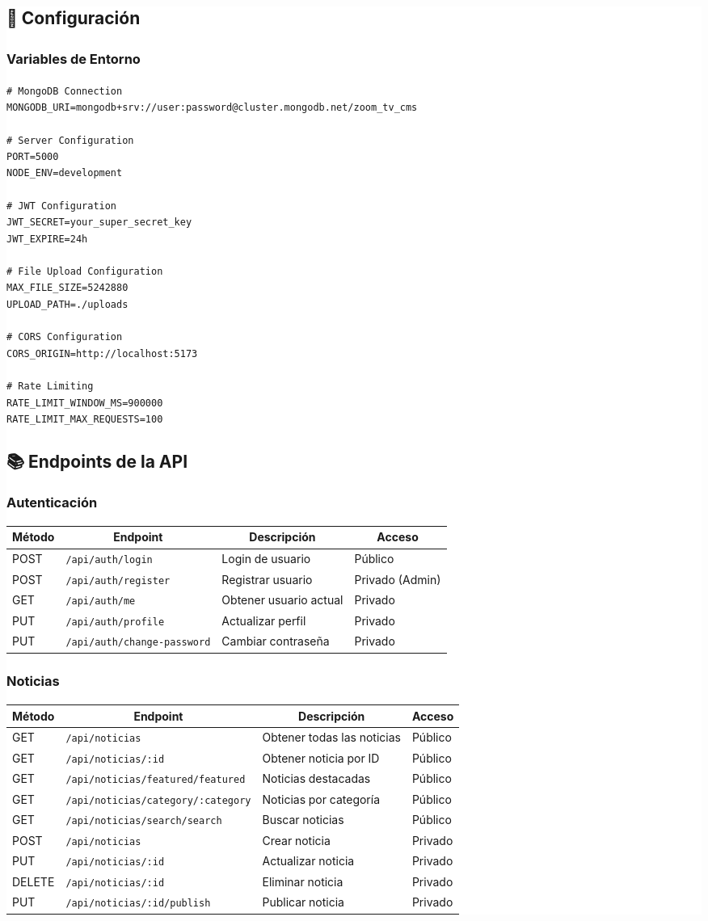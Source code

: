 ## 🔧 Configuración

### Variables de Entorno

```env
# MongoDB Connection
MONGODB_URI=mongodb+srv://user:password@cluster.mongodb.net/zoom_tv_cms

# Server Configuration
PORT=5000
NODE_ENV=development

# JWT Configuration
JWT_SECRET=your_super_secret_key
JWT_EXPIRE=24h

# File Upload Configuration
MAX_FILE_SIZE=5242880
UPLOAD_PATH=./uploads

# CORS Configuration
CORS_ORIGIN=http://localhost:5173

# Rate Limiting
RATE_LIMIT_WINDOW_MS=900000
RATE_LIMIT_MAX_REQUESTS=100
```

## 📚 Endpoints de la API

### Autenticación

| Método | Endpoint | Descripción | Acceso |
|--------|----------|-------------|--------|
| POST | `/api/auth/login` | Login de usuario | Público |
| POST | `/api/auth/register` | Registrar usuario | Privado (Admin) |
| GET | `/api/auth/me` | Obtener usuario actual | Privado |
| PUT | `/api/auth/profile` | Actualizar perfil | Privado |
| PUT | `/api/auth/change-password` | Cambiar contraseña | Privado |

### Noticias

| Método | Endpoint | Descripción | Acceso |
|--------|----------|-------------|--------|
| GET | `/api/noticias` | Obtener todas las noticias | Público |
| GET | `/api/noticias/:id` | Obtener noticia por ID | Público |
| GET | `/api/noticias/featured/featured` | Noticias destacadas | Público |
| GET | `/api/noticias/category/:category` | Noticias por categoría | Público |
| GET | `/api/noticias/search/search` | Buscar noticias | Público |
| POST | `/api/noticias` | Crear noticia | Privado |
| PUT | `/api/noticias/:id` | Actualizar noticia | Privado |
| DELETE | `/api/noticias/:id` | Eliminar noticia | Privado |
| PUT | `/api/noticias/:id/publish` | Publicar noticia | Privado |